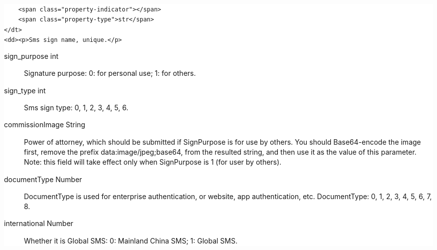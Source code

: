         <span class="property-indicator"></span>
        <span class="property-type">str</span>
    </dt>
    <dd><p>Sms sign name, unique.</p>
</dd><dt class="property-optional"
            title="Optional">
        <span id="state_sign_purpose_python">
<a data-swiftype-name="resource-property" data-swiftype-type="text" href="#state_sign_purpose_python" style="color: inherit; text-decoration: inherit;">sign_<wbr>purpose</a>
</span>
        <span class="property-indicator"></span>
        <span class="property-type">int</span>
    </dt>
    <dd><p>Signature purpose: 0: for personal use; 1: for others.</p>
</dd><dt class="property-optional"
            title="Optional">
        <span id="state_sign_type_python">
<a data-swiftype-name="resource-property" data-swiftype-type="text" href="#state_sign_type_python" style="color: inherit; text-decoration: inherit;">sign_<wbr>type</a>
</span>
        <span class="property-indicator"></span>
        <span class="property-type">int</span>
    </dt>
    <dd><p>Sms sign type: 0, 1, 2, 3, 4, 5, 6.</p>
</dd></dl>
</pulumi-choosable>
</div>

<div>
<pulumi-choosable type="language" values="yaml">
<dl class="resources-properties"><dt class="property-optional"
            title="Optional">
        <span id="state_commissionimage_yaml">
<a data-swiftype-name="resource-property" data-swiftype-type="text" href="#state_commissionimage_yaml" style="color: inherit; text-decoration: inherit;">commission<wbr>Image</a>
</span>
        <span class="property-indicator"></span>
        <span class="property-type">String</span>
    </dt>
    <dd><p>Power of attorney, which should be submitted if SignPurpose is for use by others. You should Base64-encode the image first, remove the prefix data:image/jpeg;base64, from the resulted string, and then use it as the value of this parameter. Note: this field will take effect only when SignPurpose is 1 (for user by others).</p>
</dd><dt class="property-optional"
            title="Optional">
        <span id="state_documenttype_yaml">
<a data-swiftype-name="resource-property" data-swiftype-type="text" href="#state_documenttype_yaml" style="color: inherit; text-decoration: inherit;">document<wbr>Type</a>
</span>
        <span class="property-indicator"></span>
        <span class="property-type">Number</span>
    </dt>
    <dd><p>DocumentType is used for enterprise authentication, or website, app authentication, etc. DocumentType: 0, 1, 2, 3, 4, 5, 6, 7, 8.</p>
</dd><dt class="property-optional"
            title="Optional">
        <span id="state_international_yaml">
<a data-swiftype-name="resource-property" data-swiftype-type="text" href="#state_international_yaml" style="color: inherit; text-decoration: inherit;">international</a>
</span>
        <span class="property-indicator"></span>
        <span class="property-type">Number</span>
    </dt>
    <dd><p>Whether it is Global SMS: 0: Mainland China SMS; 1: Global SMS.</p>